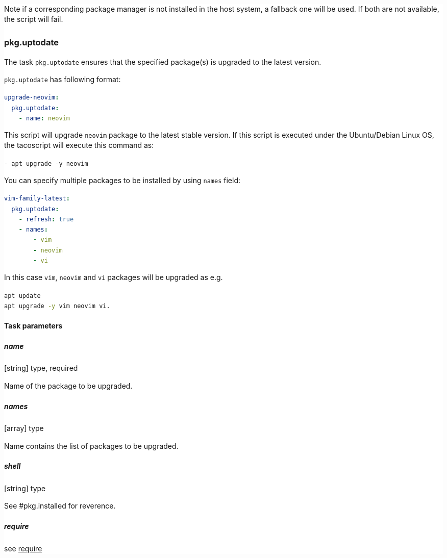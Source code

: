 Note if a corresponding package manager is not installed in the host system, a fallback one will be used. If both are not available, the script will fail.

### pkg.uptodate

The task `pkg.uptodate` ensures that the specified package(s) is upgraded to the latest version.

`pkg.uptodate` has following format:

```yaml
upgrade-neovim:
  pkg.uptodate:
    - name: neovim
```

This script will upgrade `neovim` package to the latest stable version.
If this script is executed under the Ubuntu/Debian Linux OS, the tacoscript will execute this command as:

    - apt upgrade -y neovim

You can specify multiple packages to be installed by using `names` field:

```yaml
vim-family-latest:
  pkg.uptodate:
    - refresh: true
    - names:
        - vim
        - neovim
        - vi
```

In this case `vim`, `neovim` and `vi` packages will be upgraded as e.g.

```bash
apt update
apt upgrade -y vim neovim vi.
```

#### Task parameters

##### name

[string] type, required

Name of the package to be upgraded.

##### names
[array] type

Name contains the list of packages to be upgraded.

##### shell
[string] type

See #pkg.installed for reverence.

##### require
see [require](/docs#require)
